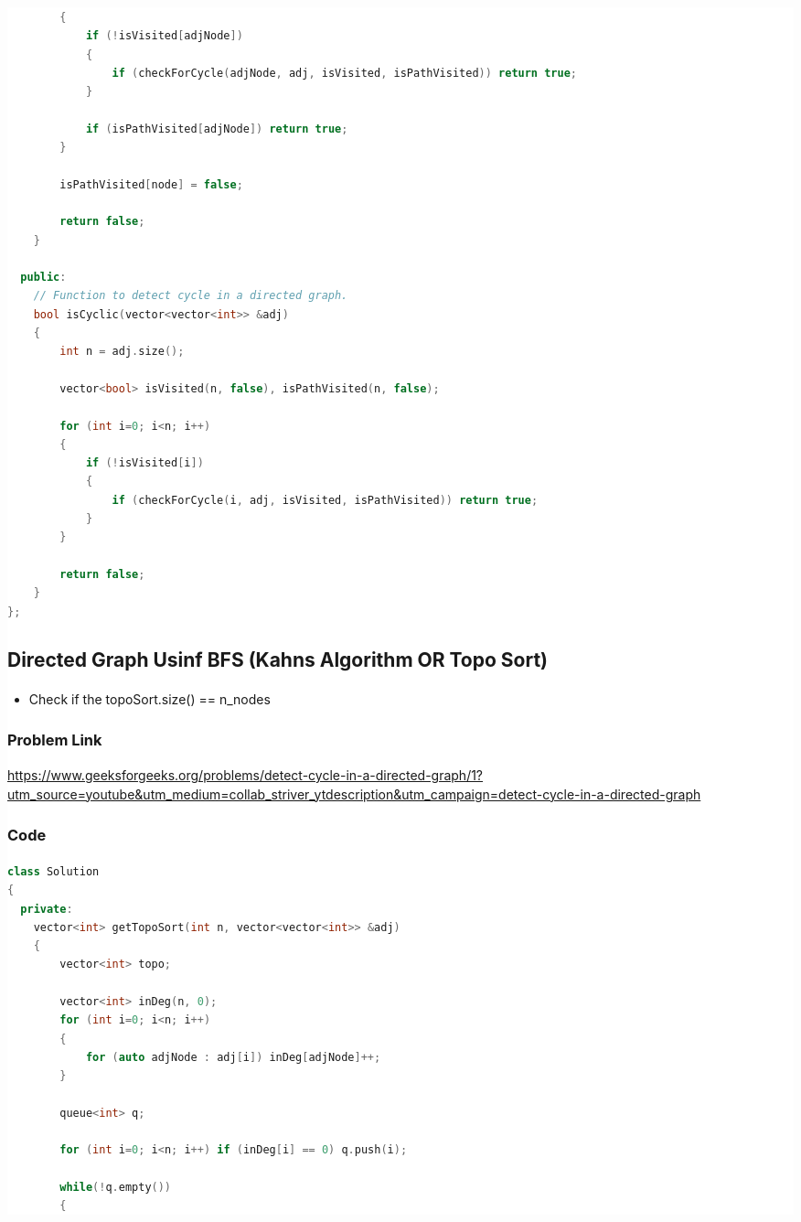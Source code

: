 ```cpp
        {
            if (!isVisited[adjNode])
            {
                if (checkForCycle(adjNode, adj, isVisited, isPathVisited)) return true;
            }
            
            if (isPathVisited[adjNode]) return true;
        }
        
        isPathVisited[node] = false;
        
        return false;
    }
    
  public:
    // Function to detect cycle in a directed graph.
    bool isCyclic(vector<vector<int>> &adj) 
    {
        int n = adj.size();
        
        vector<bool> isVisited(n, false), isPathVisited(n, false);
        
        for (int i=0; i<n; i++)
        {
            if (!isVisited[i])
            {
                if (checkForCycle(i, adj, isVisited, isPathVisited)) return true;
            }
        }
        
        return false;
    }
};
```

## Directed Graph Usinf BFS (Kahns Algorithm OR Topo Sort)
- Check if the topoSort.size() == n_nodes
### Problem Link
https://www.geeksforgeeks.org/problems/detect-cycle-in-a-directed-graph/1?utm_source=youtube&utm_medium=collab_striver_ytdescription&utm_campaign=detect-cycle-in-a-directed-graph
### Code
```cpp
class Solution 
{
  private:
    vector<int> getTopoSort(int n, vector<vector<int>> &adj)
    {
        vector<int> topo;
        
        vector<int> inDeg(n, 0);
        for (int i=0; i<n; i++)
        {
            for (auto adjNode : adj[i]) inDeg[adjNode]++;
        }
        
        queue<int> q;
        
        for (int i=0; i<n; i++) if (inDeg[i] == 0) q.push(i);
        
        while(!q.empty())
        {
```